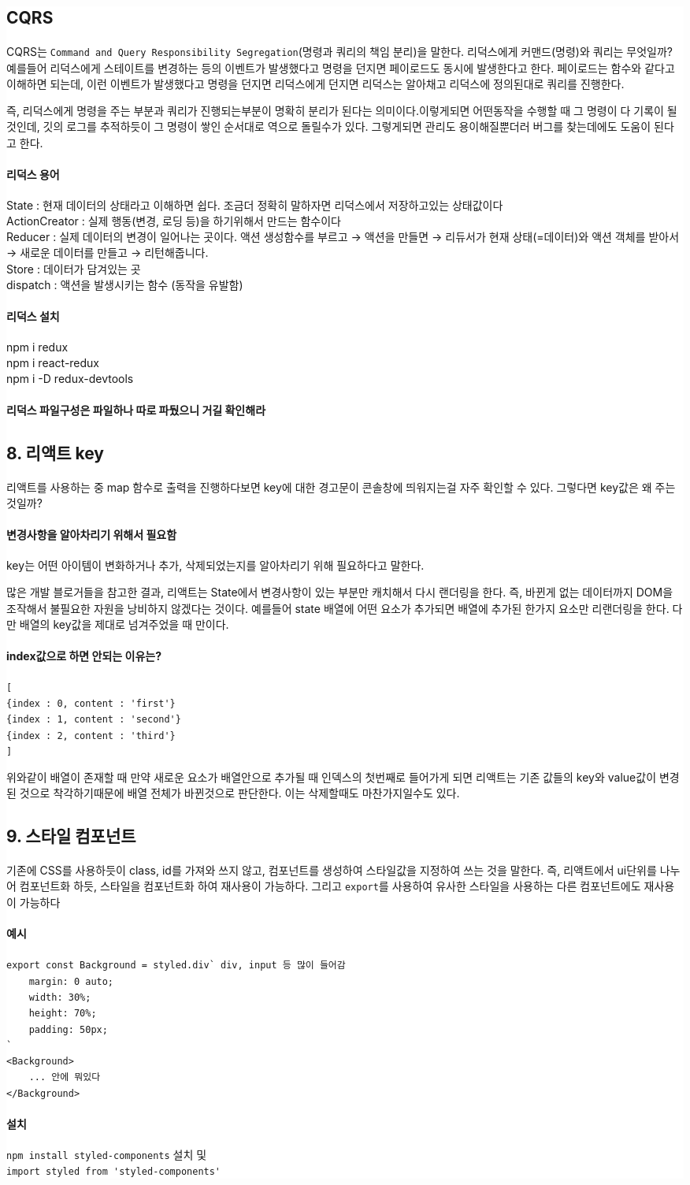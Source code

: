 ## CQRS
CQRS는 `Command and Query Responsibility Segregation`(명령과 쿼리의 책임 분리)을 말한다.
리덕스에게 커맨드(명령)와 쿼리는 무엇일까? 예를들어 리덕스에게 스테이트를 변경하는 등의 이벤트가 발생했다고 명령을 던지면 페이로드도 동시에 발생한다고 한다. 페이로드는 함수와 같다고 이해하면 되는데, 이런 이벤트가 발생했다고 명령을 던지면 리덕스에게 던지면 리덕스는 알아채고 리덕스에 정의된대로 쿼리를 진행한다.

즉, 리덕스에게 명령을 주는 부분과 쿼리가 진행되는부분이 명확히 분리가 된다는 의미이다.이렇게되면 어떤동작을 수행할 때 그 명령이 다 기록이 될것인데, 깃의 로그를 추적하듯이 그 명령이 쌓인 순서대로 역으로 돌릴수가 있다. 그렇게되면 관리도 용이해질뿐더러 버그를 찾는데에도 도움이 된다고 한다.

#### 리덕스 용어
State : 현재 데이터의 상태라고 이해하면 쉽다. 조금더 정확히 말하자면 리덕스에서 저장하고있는 상태값이다  
ActionCreator : 실제 행동(변경, 로딩 등)을 하기위해서 만드는 함수이다  
Reducer : 실제 데이터의 변경이 일어나는 곳이다. 액션 생성함수를 부르고 → 액션을 만들면 → 리듀서가 현재 상태(=데이터)와 액션 객체를 받아서 → 새로운 데이터를 만들고 → 리턴해줍니다.  
Store : 데이터가 담겨있는 곳  
dispatch : 액션을 발생시키는 함수 (동작을 유발함)  

#### 리덕스 설치
npm i redux  
npm i react-redux  
npm i -D redux-devtools

#### 리덕스 파일구성은 파일하나 따로 파뒀으니 거길 확인해라

## 8. 리액트 key
리액트를 사용하는 중 map 함수로 출력을 진행하다보면 key에 대한 경고문이 콘솔창에 띄워지는걸 자주 확인할 수 있다. 그렇다면 key값은 왜 주는것일까?
#### 변경사항을 알아차리기 위해서 필요함
key는 어떤 아이템이 변화하거나 추가, 삭제되었는지를 알아차리기 위해 필요하다고 말한다.

많은 개발 블로거들을 참고한 결과, 리액트는 State에서 변경사항이 있는 부분만 캐치해서 다시 랜더링을 한다. 즉, 바뀐게 없는 데이터까지 DOM을 조작해서 불필요한 자원을 낭비하지 않겠다는 것이다. 예를들어 state 배열에 어떤 요소가 추가되면 배열에 추가된 한가지 요소만 리랜더링을 한다. 다만 배열의 key값을 제대로 넘겨주었을 때 만이다.

#### index값으로 하면 안되는 이유는?
```
[
{index : 0, content : 'first'}
{index : 1, content : 'second'}
{index : 2, content : 'third'}
]

```
위와같이 배열이 존재할 때 만약 새로운 요소가 배열안으로 추가될 때 인덱스의 첫번째로 들어가게 되면 리액트는 기존 값들의 key와 value값이 변경된 것으로 착각하기때문에 배열 전체가 바뀐것으로 판단한다. 이는 삭제할때도 마찬가지일수도 있다.

## 9. 스타일 컴포넌트
기존에 CSS를 사용하듯이 class, id를 가져와 쓰지 않고, 컴포넌트를 생성하여 스타일값을 지정하여 쓰는 것을 말한다. 즉, 리액트에서 ui단위를 나누어 컴포넌트화 하듯, 스타일을 컴포넌트화 하여 재사용이 가능하다. 그리고 `export`를 사용하여 유사한 스타일을 사용하는 다른 컴포넌트에도 재사용이 가능하다
#### 예시
```
export const Background = styled.div` div, input 등 많이 들어감
    margin: 0 auto;
    width: 30%;
    height: 70%;
    padding: 50px;
`
<Background>
	... 안에 뭐있다
</Background>
```
#### 설치
`npm install styled-components` 설치 및  
`import styled from 'styled-components'`
